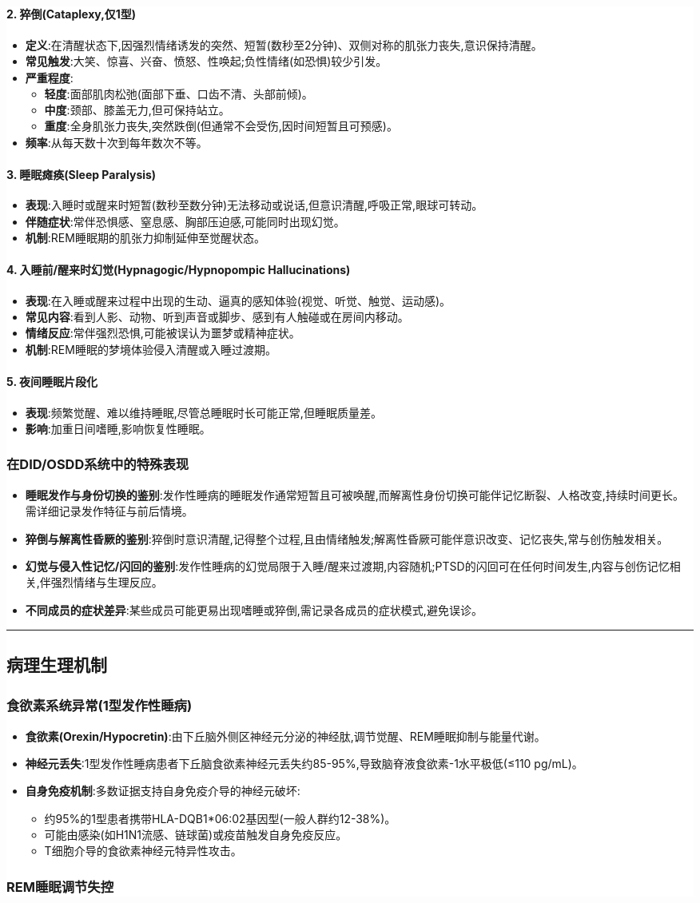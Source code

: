 #### 2. 猝倒(Cataplexy,仅1型)

- **定义**:在清醒状态下,因强烈情绪诱发的突然、短暂(数秒至2分钟)、双侧对称的肌张力丧失,意识保持清醒。
- **常见触发**:大笑、惊喜、兴奋、愤怒、性唤起;负性情绪(如恐惧)较少引发。
- **严重程度**:
    - **轻度**:面部肌肉松弛(面部下垂、口齿不清、头部前倾)。
    - **中度**:颈部、膝盖无力,但可保持站立。
    - **重度**:全身肌张力丧失,突然跌倒(但通常不会受伤,因时间短暂且可预感)。
- **频率**:从每天数十次到每年数次不等。

#### 3. 睡眠瘫痪(Sleep Paralysis)

- **表现**:入睡时或醒来时短暂(数秒至数分钟)无法移动或说话,但意识清醒,呼吸正常,眼球可转动。
- **伴随症状**:常伴恐惧感、窒息感、胸部压迫感,可能同时出现幻觉。
- **机制**:REM睡眠期的肌张力抑制延伸至觉醒状态。

#### 4. 入睡前/醒来时幻觉(Hypnagogic/Hypnopompic Hallucinations)

- **表现**:在入睡或醒来过程中出现的生动、逼真的感知体验(视觉、听觉、触觉、运动感)。
- **常见内容**:看到人影、动物、听到声音或脚步、感到有人触碰或在房间内移动。
- **情绪反应**:常伴强烈恐惧,可能被误认为噩梦或精神症状。
- **机制**:REM睡眠的梦境体验侵入清醒或入睡过渡期。

#### 5. 夜间睡眠片段化

- **表现**:频繁觉醒、难以维持睡眠,尽管总睡眠时长可能正常,但睡眠质量差。
- **影响**:加重日间嗜睡,影响恢复性睡眠。

### 在DID/OSDD系统中的特殊表现

- **睡眠发作与身份切换的鉴别**:发作性睡病的睡眠发作通常短暂且可被唤醒,而解离性身份切换可能伴记忆断裂、人格改变,持续时间更长。需详细记录发作特征与前后情境。

- **猝倒与解离性昏厥的鉴别**:猝倒时意识清醒,记得整个过程,且由情绪触发;解离性昏厥可能伴意识改变、记忆丧失,常与创伤触发相关。

- **幻觉与侵入性记忆/闪回的鉴别**:发作性睡病的幻觉局限于入睡/醒来过渡期,内容随机;PTSD的闪回可在任何时间发生,内容与创伤记忆相关,伴强烈情绪与生理反应。

- **不同成员的症状差异**:某些成员可能更易出现嗜睡或猝倒,需记录各成员的症状模式,避免误诊。

---

## 病理生理机制

### 食欲素系统异常(1型发作性睡病)

- **食欲素(Orexin/Hypocretin)**:由下丘脑外侧区神经元分泌的神经肽,调节觉醒、REM睡眠抑制与能量代谢。

- **神经元丢失**:1型发作性睡病患者下丘脑食欲素神经元丢失约85-95%,导致脑脊液食欲素-1水平极低(≤110 pg/mL)。

- **自身免疫机制**:多数证据支持自身免疫介导的神经元破坏:
    - 约95%的1型患者携带HLA-DQB1*06:02基因型(一般人群约12-38%)。
    - 可能由感染(如H1N1流感、链球菌)或疫苗触发自身免疫反应。
    - T细胞介导的食欲素神经元特异性攻击。

### REM睡眠调节失控
